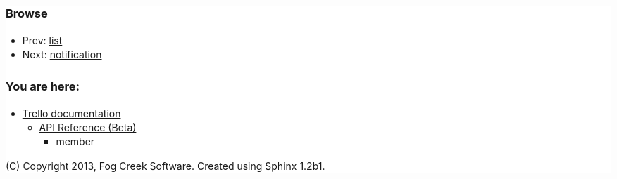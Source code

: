 ### Browse

  * Prev: [list](../list/index.html)
  * Next: [notification](../notification/index.html)

### You are here:

  * [Trello documentation](../../index.html)
    * [API Reference (Beta)](../index.html)
      * member

(C) Copyright 2013, Fog Creek Software. Created using
[Sphinx](http://sphinx.pocoo.org/) 1.2b1.


